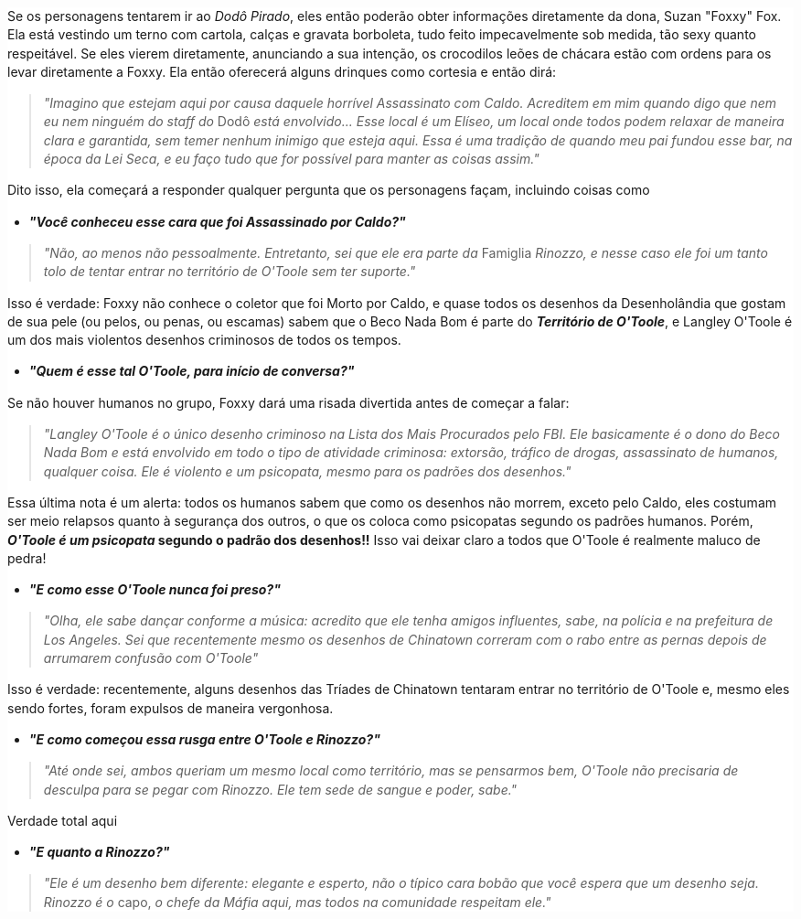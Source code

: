 Se os personagens tentarem ir ao _Dodô Pirado_, eles então poderão obter informações diretamente da dona, Suzan "Foxxy" Fox. Ela está vestindo um terno com cartola, calças e gravata borboleta, tudo feito impecavelmente sob medida, tão sexy quanto respeitável. Se eles vierem diretamente, anunciando a sua intenção, os crocodilos leões de chácara estão com ordens para os levar diretamente a Foxxy. Ela então oferecerá alguns drinques como cortesia e então dirá:

> _"Imagino que estejam aqui por causa daquele horrível Assassinato com Caldo. Acreditem em mim quando digo que nem eu nem ninguém do staff do_ Dodô _está envolvido... Esse local é um Elíseo, um local onde todos podem relaxar de maneira clara e garantida, sem temer nenhum inimigo que esteja aqui. Essa é uma tradição de quando meu pai fundou esse bar, na época da Lei Seca, e eu faço tudo que for possível para manter as coisas assim."_

Dito isso, ela começará a responder qualquer pergunta que os personagens façam, incluindo coisas como

+ ___"Você conheceu esse cara que foi Assassinado por Caldo?"___

> _"Não, ao menos não pessoalmente. Entretanto, sei que ele era parte da_ Famiglia _Rinozzo, e nesse caso ele foi um tanto tolo de tentar entrar no território de O'Toole sem ter suporte."_

Isso é verdade: Foxxy não conhece o coletor que foi Morto por Caldo, e quase todos os desenhos da Desenholândia que gostam de sua pele (ou pelos, ou penas, ou escamas) sabem que o Beco Nada Bom é parte do ___Território de O'Toole___, e Langley O'Toole é um dos mais violentos desenhos criminosos de todos os tempos.

+ ___"Quem é esse tal O'Toole, para início de conversa?"___

Se não houver humanos no grupo, Foxxy dará uma risada divertida antes de começar a falar:

> _"Langley O'Toole é o único desenho criminoso na Lista dos Mais Procurados pelo FBI. Ele basicamente é o dono do Beco Nada Bom e está envolvido em todo o tipo de atividade criminosa: extorsão, tráfico de drogas, assassinato de humanos, qualquer coisa. Ele é violento e um psicopata, mesmo para os padrões dos desenhos."_

Essa última nota é um alerta: todos os humanos sabem que como os desenhos não morrem, exceto pelo Caldo, eles costumam ser meio relapsos quanto à segurança dos outros, o que os coloca como psicopatas segundo os padrões humanos. Porém, ___O'Toole é um psicopata_ segundo o padrão dos desenhos!!__ Isso vai deixar claro a todos que O'Toole é realmente maluco de pedra!

+ ___"E como esse O'Toole nunca foi preso?"___

> _"Olha, ele sabe dançar conforme a música: acredito que ele tenha amigos influentes, sabe, na polícia e na prefeitura de Los Angeles. Sei que recentemente mesmo os desenhos de Chinatown correram com o rabo entre as pernas depois de arrumarem confusão com O'Toole"_

Isso é verdade: recentemente, alguns desenhos das Tríades de Chinatown tentaram entrar no território de O'Toole e, mesmo eles sendo fortes, foram expulsos de maneira vergonhosa.

+ ___"E como começou essa rusga entre O'Toole e Rinozzo?"___

> _"Até onde sei, ambos queriam um mesmo local como território, mas se pensarmos bem, O'Toole não precisaria de desculpa para se pegar com Rinozzo. Ele tem sede de sangue e poder, sabe."_

Verdade total aqui

+ ___"E quanto a Rinozzo?"___

> _"Ele é um desenho bem diferente: elegante e esperto, não o típico cara bobão que você espera que um desenho seja. Rinozzo é o_ capo, _o chefe da Máfia aqui, mas todos na comunidade respeitam ele."_
